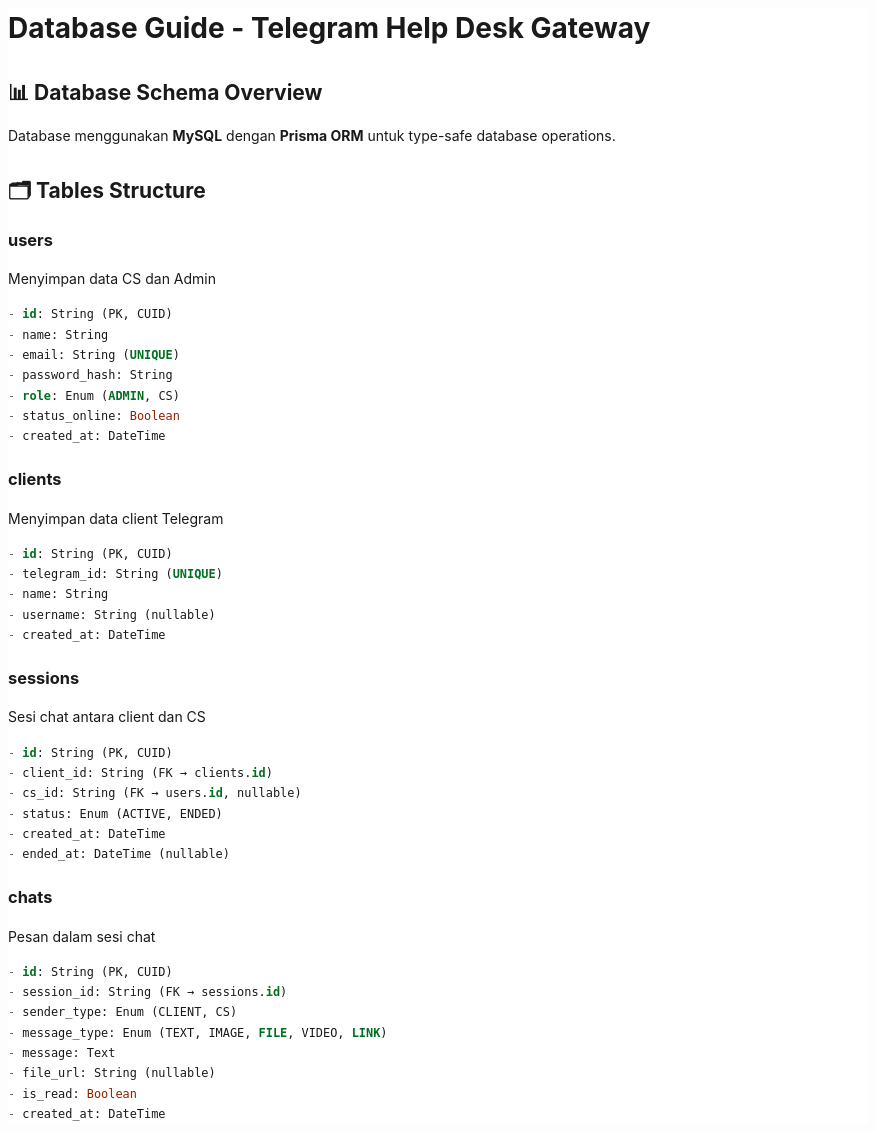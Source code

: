 # Database Guide - Telegram Help Desk Gateway

## 📊 Database Schema Overview

Database menggunakan **MySQL** dengan **Prisma ORM** untuk type-safe database operations.

## 🗂️ Tables Structure

### users
Menyimpan data CS dan Admin
```sql
- id: String (PK, CUID)
- name: String 
- email: String (UNIQUE)
- password_hash: String
- role: Enum (ADMIN, CS)
- status_online: Boolean
- created_at: DateTime
```

### clients  
Menyimpan data client Telegram
```sql
- id: String (PK, CUID)
- telegram_id: String (UNIQUE)
- name: String
- username: String (nullable)
- created_at: DateTime
```

### sessions
Sesi chat antara client dan CS
```sql
- id: String (PK, CUID)
- client_id: String (FK → clients.id)
- cs_id: String (FK → users.id, nullable)
- status: Enum (ACTIVE, ENDED)
- created_at: DateTime
- ended_at: DateTime (nullable)
```

### chats
Pesan dalam sesi chat
```sql
- id: String (PK, CUID)
- session_id: String (FK → sessions.id)
- sender_type: Enum (CLIENT, CS)
- message_type: Enum (TEXT, IMAGE, FILE, VIDEO, LINK)
- message: Text
- file_url: String (nullable)
- is_read: Boolean
- created_at: DateTime
```
